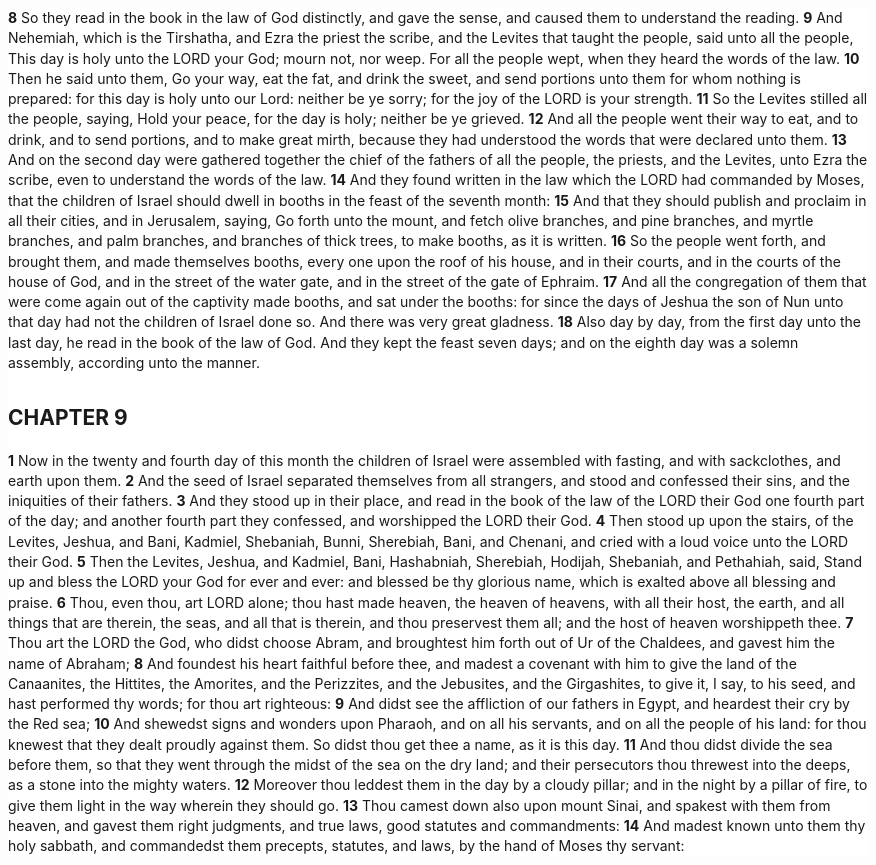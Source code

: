 **8** So they read in the book in the law of God distinctly, and gave the sense, and caused them to understand the reading.
**9** And Nehemiah, which is the Tirshatha, and Ezra the priest the scribe, and the Levites that taught the people, said unto all the people, This day is holy unto the LORD your God; mourn not, nor weep. For all the people wept, when they heard the words of the law.
**10** Then he said unto them, Go your way, eat the fat, and drink the sweet, and send portions unto them for whom nothing is prepared: for this day is holy unto our Lord: neither be ye sorry; for the joy of the LORD is your strength.
**11** So the Levites stilled all the people, saying, Hold your peace, for the day is holy; neither be ye grieved.
**12** And all the people went their way to eat, and to drink, and to send portions, and to make great mirth, because they had understood the words that were declared unto them.
**13** And on the second day were gathered together the chief of the fathers of all the people, the priests, and the Levites, unto Ezra the scribe, even to understand the words of the law.
**14** And they found written in the law which the LORD had commanded by Moses, that the children of Israel should dwell in booths in the feast of the seventh month:
**15** And that they should publish and proclaim in all their cities, and in Jerusalem, saying, Go forth unto the mount, and fetch olive branches, and pine branches, and myrtle branches, and palm branches, and branches of thick trees, to make booths, as it is written.
**16** So the people went forth, and brought them, and made themselves booths, every one upon the roof of his house, and in their courts, and in the courts of the house of God, and in the street of the water gate, and in the street of the gate of Ephraim.
**17** And all the congregation of them that were come again out of the captivity made booths, and sat under the booths: for since the days of Jeshua the son of Nun unto that day had not the children of Israel done so. And there was very great gladness.
**18** Also day by day, from the first day unto the last day, he read in the book of the law of God. And they kept the feast seven days; and on the eighth day was a solemn assembly, according unto the manner.

## CHAPTER 9
**1** Now in the twenty and fourth day of this month the children of Israel were assembled with fasting, and with sackclothes, and earth upon them.
**2** And the seed of Israel separated themselves from all strangers, and stood and confessed their sins, and the iniquities of their fathers.
**3** And they stood up in their place, and read in the book of the law of the LORD their God one fourth part of the day; and another fourth part they confessed, and worshipped the LORD their God.
**4** Then stood up upon the stairs, of the Levites, Jeshua, and Bani, Kadmiel, Shebaniah, Bunni, Sherebiah, Bani, and Chenani, and cried with a loud voice unto the LORD their God.
**5** Then the Levites, Jeshua, and Kadmiel, Bani, Hashabniah, Sherebiah, Hodijah, Shebaniah, and Pethahiah, said, Stand up and bless the LORD your God for ever and ever: and blessed be thy glorious name, which is exalted above all blessing and praise.
**6** Thou, even thou, art LORD alone; thou hast made heaven, the heaven of heavens, with all their host, the earth, and all things that are therein, the seas, and all that is therein, and thou preservest them all; and the host of heaven worshippeth thee.
**7** Thou art the LORD the God, who didst choose Abram, and broughtest him forth out of Ur of the Chaldees, and gavest him the name of Abraham;
**8** And foundest his heart faithful before thee, and madest a covenant with him to give the land of the Canaanites, the Hittites, the Amorites, and the Perizzites, and the Jebusites, and the Girgashites, to give it, I say, to his seed, and hast performed thy words; for thou art righteous:
**9** And didst see the affliction of our fathers in Egypt, and heardest their cry by the Red sea;
**10** And shewedst signs and wonders upon Pharaoh, and on all his servants, and on all the people of his land: for thou knewest that they dealt proudly against them. So didst thou get thee a name, as it is this day.
**11** And thou didst divide the sea before them, so that they went through the midst of the sea on the dry land; and their persecutors thou threwest into the deeps, as a stone into the mighty waters.
**12** Moreover thou leddest them in the day by a cloudy pillar; and in the night by a pillar of fire, to give them light in the way wherein they should go.
**13** Thou camest down also upon mount Sinai, and spakest with them from heaven, and gavest them right judgments, and true laws, good statutes and commandments:
**14** And madest known unto them thy holy sabbath, and commandedst them precepts, statutes, and laws, by the hand of Moses thy servant: